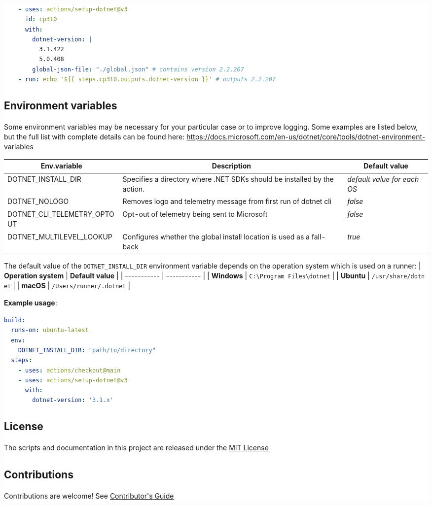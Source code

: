 ```yaml
    - uses: actions/setup-dotnet@v3
      id: cp310
      with:
        dotnet-version: | 
          3.1.422
          5.0.408
        global-json-file: "./global.json" # contains version 2.2.207
    - run: echo '${{ steps.cp310.outputs.dotnet-version }}' # outputs 2.2.207
```

## Environment variables

Some environment variables may be necessary for your particular case or to improve logging. Some examples are listed below, but the full list with complete details can be found here: https://docs.microsoft.com/en-us/dotnet/core/tools/dotnet-environment-variables

| **Env.variable**      | **Description** | **Default value** |
| ----------- | ----------- | ----------- |
| DOTNET_INSTALL_DIR      |Specifies a directory where .NET SDKs should be installed by the action.|*default value for each OS* |
| DOTNET_NOLOGO      |Removes logo and telemetry message from first run of dotnet cli|*false*|
| DOTNET_CLI_TELEMETRY_OPTOUT   |Opt-out of telemetry being sent to Microsoft|*false*|
| DOTNET_MULTILEVEL_LOOKUP   |Configures whether the global install location is used as a fall-back|*true*|

The default value of the `DOTNET_INSTALL_DIR` environment variable depends on the operation system which is used on a runner:
| **Operation system**      | **Default value** |
| ----------- | ----------- |
| **Windows** | `C:\Program Files\dotnet` |
| **Ubuntu** | `/usr/share/dotnet` |
| **macOS** | `/Users/runner/.dotnet` |

**Example usage**:
```yml
build:
  runs-on: ubuntu-latest
  env:
    DOTNET_INSTALL_DIR: "path/to/directory"
  steps:
    - uses: actions/checkout@main
    - uses: actions/setup-dotnet@v3
      with:
        dotnet-version: '3.1.x'
```

## License

The scripts and documentation in this project are released under the [MIT License](LICENSE)

## Contributions

Contributions are welcome! See [Contributor's Guide](docs/contributors.md)
